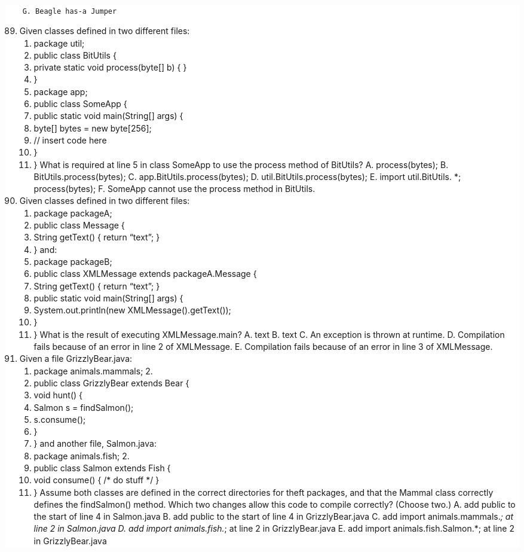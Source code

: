        G. Beagle has-a Jumper
89. Given classes defined in two different files:
    1. package util;
    2. public class BitUtils {
    3. private static void process(byte[] b) { }
    4. }
    5. package app;
    6. public class SomeApp {
    7. public static void main(String[] args) {
    8. byte[] bytes = new byte[256];
    9. // insert code here
    10. }
    11. }
       What is required at line 5 in class SomeApp to use the process method
       of BitUtils?
       A. process(bytes);
       B. BitUtils.process(bytes);
       C. app.BitUtils.process(bytes);
       D. util.BitUtils.process(bytes);
       E. import util.BitUtils. *; process(bytes);
       F. SomeApp cannot use the process method in BitUtils.
90. Given classes defined in two different files:
    1. package packageA;
    2. public class Message {
    3. String getText() { return “text”; }
    4. }
       and:
    5. package packageB;
    6. public class XMLMessage extends packageA.Message {
    7. String getText() { return “<msg>text</msg>”; }
    8. public static void main(String[] args) {
    9. System.out.println(new XMLMessage().getText());
    10. }
    11. }
       What is the result of executing XMLMessage.main?
       A. text
       B. <msg>text</msg>
       C. An exception is thrown at runtime.
       D. Compilation fails because of an error in line 2 of XMLMessage.
       E. Compilation fails because of an error in line 3 of XMLMessage.
91. Given a file GrizzlyBear.java:
    1. package animals.mammals;
       2.
    2. public class GrizzlyBear extends Bear {
    3. void hunt() {
    4. Salmon s = findSalmon();
    5. s.consume();
    6. }
    7. }
       and another file, Salmon.java:
    8. package animals.fish;
       2.
    9. public class Salmon extends Fish {
    10. void consume() { /* do stuff */ }
    11. }
       Assume both classes are defined in the correct directories for theft
       packages, and that the Mammal class correctly defines the
       findSalmon() method. Which two changes allow this code to compile
       correctly? (Choose two.)
       A. add public to the start of line 4 in Salmon.java
       B. add public to the start of line 4 in GrizzlyBear.java
       C. add import animals.mammals.*; at line 2 in Salmon.java
       D. add import animals.fish.*; at line 2 in GrizzlyBear.java
       E. add import animals.fish.Salmon.*; at line 2 in GrizzlyBear.java
